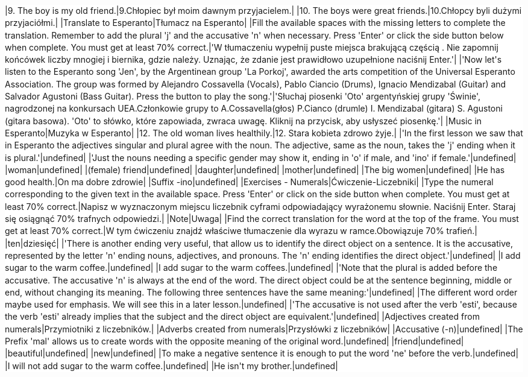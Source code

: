 |9. The boy is my old friend.|9.Chłopiec był moim dawnym przyjacielem.|
|10. The boys were great friends.|10.Chłopcy byli dużymi przyjaciółmi.|
|Translate to Esperanto|Tłumacz na Esperanto|
|Fill the available spaces with the missing letters to complete the translation. Remember to add the plural 'j' and the accusative 'n' when necessary. Press 'Enter' or click the side button below when complete. You must get at least 70% correct.|'W tłumaczeniu wypełnij puste miejsca brakującą częścią . Nie zapomnij końcówek liczby mnogiej i biernika, gdzie należy. Uznając, że zdanie jest prawidłowo uzupełnione naciśnij Enter.'|
|'Now let's listen to the Esperanto song 'Jen', by the Argentinean group 'La Porkoj', awarded the arts competition of the Universal Esperanto Association. The group was formed by Alejandro Cossavella (Vocals), Pablo Ciancio (Drums), Ignacio Mendizabal (Guitar) and Salvador Agustoni (Bass Guitar). Press the button to play the song.'|'Słuchaj piosenki 'Oto' argentyńskiej grupy 'Świnie', nagrodzonej na konkursach UEA.Członkowie grupy to A.Cossavella(głos) P.Cianco (drumle) I. Mendizabal (gitara) S. Agustoni (gitara basowa). 'Oto' to słówko, które zapowiada, zwraca uwagę. Kliknij na przycisk, aby usłyszeć piosenkę.'|
|Music in Esperanto|Muzyka w Esperanto|
|12. The old woman lives healthily.|12. Stara kobieta zdrowo żyje.|
|'In the first lesson we saw that in Esperanto the adjectives singular and plural agree with the noun. The adjective, same as the noun, takes the 'j' ending when it is plural.'|undefined|
|'Just the nouns needing a specific gender may show it, ending in 'o' if male, and 'ino' if female.'|undefined|
|woman|undefined|
|(female) friend|undefined|
|daughter|undefined|
|mother|undefined|
|The big women|undefined|
|He has good health.|On ma dobre zdrowie|
|Suffix -ino|undefined|
|Exercises - Numerals|Ćwiczenie-Liczebniki|
|Type the numeral corresponding to the given text in the available space. Press 'Enter' or click on the side button when complete. You must get at least 70% correct.|Napisz w wyznaczonym miejscu liczebnik cyframi odpowiadający wyrażonemu słownie. Naciśnij Enter. Staraj się osiągnąć 70% trafnych odpowiedzi.|
|Note|Uwaga|
|Find the correct translation for the word at the top of the frame. You must get at least 70% correct.|W tym ćwiczeniu znajdź właściwe tłumaczenie dla wyrazu w ramce.Obowiązuje 70% trafień.|
|ten|dziesięć|
|'There is another ending very useful, that allow us to identify the direct object on a sentence. It is the accusative, represented by the letter 'n' ending nouns, adjectives, and pronouns. The 'n' ending identifies the direct object.'|undefined|
|I add sugar to the warm coffee.|undefined|
|I add sugar to the warm coffees.|undefined|
|'Note that the plural is added before the accusative. The accusative 'n' is always at the end of the word. The direct object could be at the sentence beginning, middle or end, without changing its meaning. The following three sentences have the same meaning:'|undefined|
|The different word order maybe used for emphasis. We will see this in a later lesson.|undefined|
|'The accusative is not used after the verb 'esti', because the verb 'esti' already implies that the subject and the direct object are equivalent.'|undefined|
|Adjectives created from numerals|Przymiotniki z liczebników.|
|Adverbs created from numerals|Przysłówki z liczebników|
|Accusative (-n)|undefined|
|The Prefix 'mal' allows us to create words with the opposite meaning of the original word.|undefined|
|friend|undefined|
|beautiful|undefined|
|new|undefined|
|To make a negative sentence it is enough to put the word 'ne' before the verb.|undefined|
|I will not add sugar to the warm coffee.|undefined|
|He isn't my brother.|undefined|